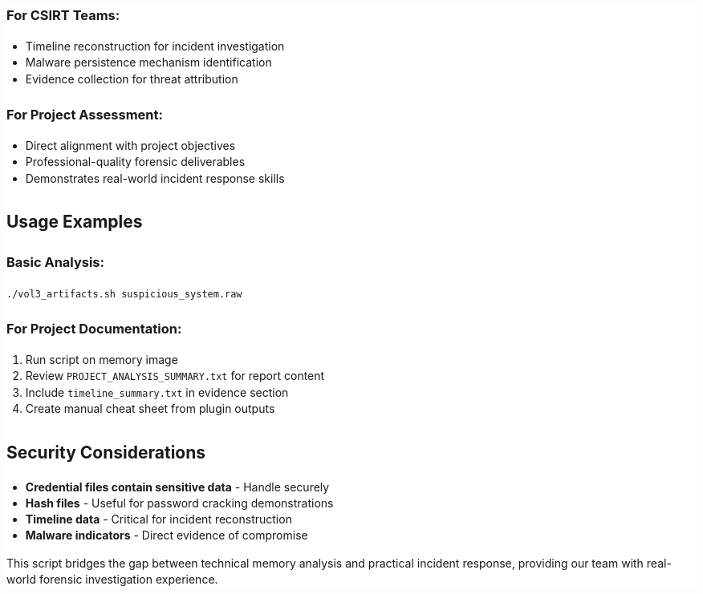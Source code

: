 ### For CSIRT Teams:
- Timeline reconstruction for incident investigation
- Malware persistence mechanism identification
- Evidence collection for threat attribution

### For Project Assessment:
- Direct alignment with project objectives
- Professional-quality forensic deliverables
- Demonstrates real-world incident response skills

## Usage Examples

### Basic Analysis:
```bash
./vol3_artifacts.sh suspicious_system.raw
```

### For Project Documentation:
1. Run script on memory image
2. Review `PROJECT_ANALYSIS_SUMMARY.txt` for report content
3. Include `timeline_summary.txt` in evidence section
4. Create manual cheat sheet from plugin outputs

## Security Considerations
- **Credential files contain sensitive data** - Handle securely
- **Hash files** - Useful for password cracking demonstrations
- **Timeline data** - Critical for incident reconstruction
- **Malware indicators** - Direct evidence of compromise

This script bridges the gap between technical memory analysis and practical incident response, providing our team with real-world forensic investigation experience.